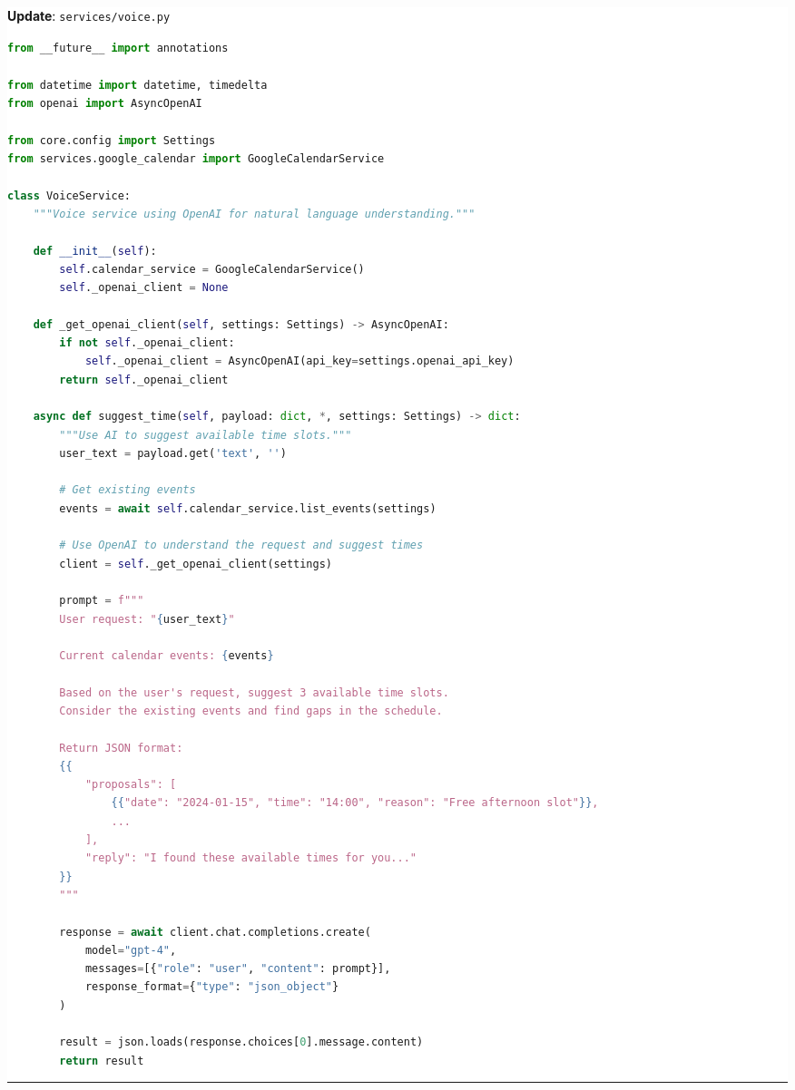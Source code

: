 **Update**: `services/voice.py`

```python
from __future__ import annotations

from datetime import datetime, timedelta
from openai import AsyncOpenAI

from core.config import Settings
from services.google_calendar import GoogleCalendarService

class VoiceService:
    """Voice service using OpenAI for natural language understanding."""

    def __init__(self):
        self.calendar_service = GoogleCalendarService()
        self._openai_client = None

    def _get_openai_client(self, settings: Settings) -> AsyncOpenAI:
        if not self._openai_client:
            self._openai_client = AsyncOpenAI(api_key=settings.openai_api_key)
        return self._openai_client

    async def suggest_time(self, payload: dict, *, settings: Settings) -> dict:
        """Use AI to suggest available time slots."""
        user_text = payload.get('text', '')

        # Get existing events
        events = await self.calendar_service.list_events(settings)

        # Use OpenAI to understand the request and suggest times
        client = self._get_openai_client(settings)

        prompt = f"""
        User request: "{user_text}"

        Current calendar events: {events}

        Based on the user's request, suggest 3 available time slots.
        Consider the existing events and find gaps in the schedule.

        Return JSON format:
        {{
            "proposals": [
                {{"date": "2024-01-15", "time": "14:00", "reason": "Free afternoon slot"}},
                ...
            ],
            "reply": "I found these available times for you..."
        }}
        """

        response = await client.chat.completions.create(
            model="gpt-4",
            messages=[{"role": "user", "content": prompt}],
            response_format={"type": "json_object"}
        )

        result = json.loads(response.choices[0].message.content)
        return result
```

---